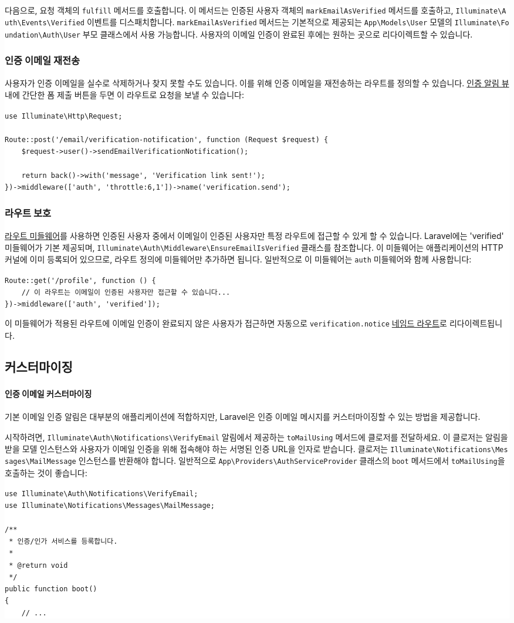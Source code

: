 다음으로, 요청 객체의 `fulfill` 메서드를 호출합니다. 이 메서드는 인증된 사용자 객체의 `markEmailAsVerified` 메서드를 호출하고, `Illuminate\Auth\Events\Verified` 이벤트를 디스패치합니다. `markEmailAsVerified` 메서드는 기본적으로 제공되는 `App\Models\User` 모델의 `Illuminate\Foundation\Auth\User` 부모 클래스에서 사용 가능합니다. 사용자의 이메일 인증이 완료된 후에는 원하는 곳으로 리다이렉트할 수 있습니다.

<a name="resending-the-verification-email"></a>
### 인증 이메일 재전송

사용자가 인증 이메일을 실수로 삭제하거나 찾지 못할 수도 있습니다. 이를 위해 인증 이메일을 재전송하는 라우트를 정의할 수 있습니다. [인증 알림 뷰](#the-email-verification-notice) 내에 간단한 폼 제출 버튼을 두면 이 라우트로 요청을 보낼 수 있습니다:

    use Illuminate\Http\Request;

    Route::post('/email/verification-notification', function (Request $request) {
        $request->user()->sendEmailVerificationNotification();

        return back()->with('message', 'Verification link sent!');
    })->middleware(['auth', 'throttle:6,1'])->name('verification.send');

<a name="protecting-routes"></a>
### 라우트 보호

[라우트 미들웨어](/docs/{{version}}/middleware)를 사용하면 인증된 사용자 중에서 이메일이 인증된 사용자만 특정 라우트에 접근할 수 있게 할 수 있습니다. Laravel에는 'verified' 미들웨어가 기본 제공되며, `Illuminate\Auth\Middleware\EnsureEmailIsVerified` 클래스를 참조합니다. 이 미들웨어는 애플리케이션의 HTTP 커널에 이미 등록되어 있으므로, 라우트 정의에 미들웨어만 추가하면 됩니다. 일반적으로 이 미들웨어는 `auth` 미들웨어와 함께 사용합니다:

    Route::get('/profile', function () {
        // 이 라우트는 이메일이 인증된 사용자만 접근할 수 있습니다...
    })->middleware(['auth', 'verified']);

이 미들웨어가 적용된 라우트에 이메일 인증이 완료되지 않은 사용자가 접근하면 자동으로 `verification.notice` [네임드 라우트](/docs/{{version}}/routing#named-routes)로 리다이렉트됩니다.

<a name="customization"></a>
## 커스터마이징

<a name="verification-email-customization"></a>
#### 인증 이메일 커스터마이징

기본 이메일 인증 알림은 대부분의 애플리케이션에 적합하지만, Laravel은 인증 이메일 메시지를 커스터마이징할 수 있는 방법을 제공합니다.

시작하려면, `Illuminate\Auth\Notifications\VerifyEmail` 알림에서 제공하는 `toMailUsing` 메서드에 클로저를 전달하세요. 이 클로저는 알림을 받을 모델 인스턴스와 사용자가 이메일 인증을 위해 접속해야 하는 서명된 인증 URL을 인자로 받습니다. 클로저는 `Illuminate\Notifications\Messages\MailMessage` 인스턴스를 반환해야 합니다. 일반적으로 `App\Providers\AuthServiceProvider` 클래스의 `boot` 메서드에서 `toMailUsing`을 호출하는 것이 좋습니다:

    use Illuminate\Auth\Notifications\VerifyEmail;
    use Illuminate\Notifications\Messages\MailMessage;

    /**
     * 인증/인가 서비스를 등록합니다.
     *
     * @return void
     */
    public function boot()
    {
        // ...
